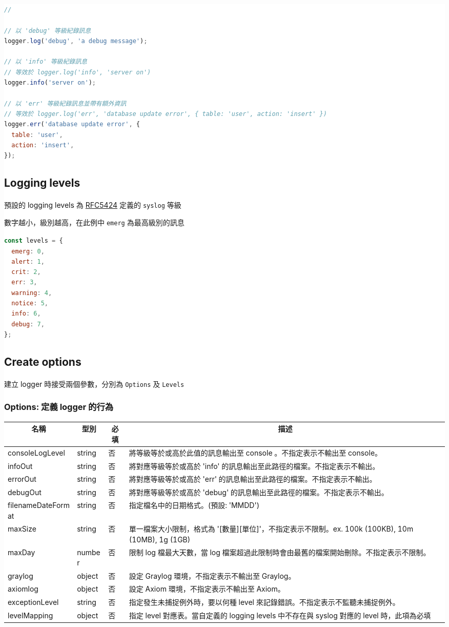 ```js
//

// 以 'debug' 等級紀錄訊息
logger.log('debug', 'a debug message');

// 以 'info' 等級紀錄訊息
// 等效於 logger.log('info', 'server on')
logger.info('server on');

// 以 'err' 等級紀錄訊息並帶有額外資訊
// 等效於 logger.log('err', 'database update error', { table: 'user', action: 'insert' })
logger.err('database update error', {
  table: 'user',
  action: 'insert',
});
```

## Logging levels

預設的 logging levels 為 [RFC5424] 定義的 `syslog` 等級

數字越小，級別越高，在此例中 `emerg` 為最高級別的訊息

```js
const levels = {
  emerg: 0,
  alert: 1,
  crit: 2,
  err: 3,
  warning: 4,
  notice: 5,
  info: 6,
  debug: 7,
};
```

## Create options

建立 logger 時接受兩個參數，分別為 `Options` 及 `Levels`

### Options: 定義 logger 的行為

| 名稱               | 型別   | 必填 | 描述                                                                                                  |
| ------------------ | ------ | ---- | ----------------------------------------------------------------------------------------------------- |
| consoleLogLevel    | string | 否   | 將等級等於或高於此值的訊息輸出至 console 。不指定表示不輸出至 console。                               |
| infoOut            | string | 否   | 將對應等級等於或高於 'info' 的訊息輸出至此路徑的檔案。不指定表示不輸出。                              |
| errorOut           | string | 否   | 將對應等級等於或高於 'err' 的訊息輸出至此路徑的檔案。不指定表示不輸出。                               |
| debugOut           | string | 否   | 將對應等級等於或高於 'debug' 的訊息輸出至此路徑的檔案。不指定表示不輸出。                             |
| filenameDateFormat | string | 否   | 指定檔名中的日期格式。(預設: 'MMDD')                                                                  |
| maxSize            | string | 否   | 單一檔案大小限制，格式為 '\[數量\]\[單位\]'，不指定表示不限制。ex. 100k (100KB), 10m (10MB), 1g (1GB) |
| maxDay             | number | 否   | 限制 log 檔最大天數，當 log 檔案超過此限制時會由最舊的檔案開始刪除。不指定表示不限制。                |
| graylog            | object | 否   | 設定 Graylog 環境，不指定表示不輸出至 Graylog。                                                       |
| axiomlog           | object | 否   | 設定 Axiom 環境，不指定表示不輸出至 Axiom。                                                           |
| exceptionLevel     | string | 否   | 指定發生未捕捉例外時，要以何種 level 來記錄錯誤。不指定表示不監聽未捕捉例外。                         |
| levelMapping       | object | 否   | 指定 level 對應表。當自定義的 logging levels 中不存在與 syslog 對應的 level 時，此項為必填            |


[credot]: https://github.com/credot-team
[rfc5424]: https://tools.ietf.org/html/rfc5424
[express]: https://www.npmjs.com/package/express
[morgan]: https://www.npmjs.com/package/morgan